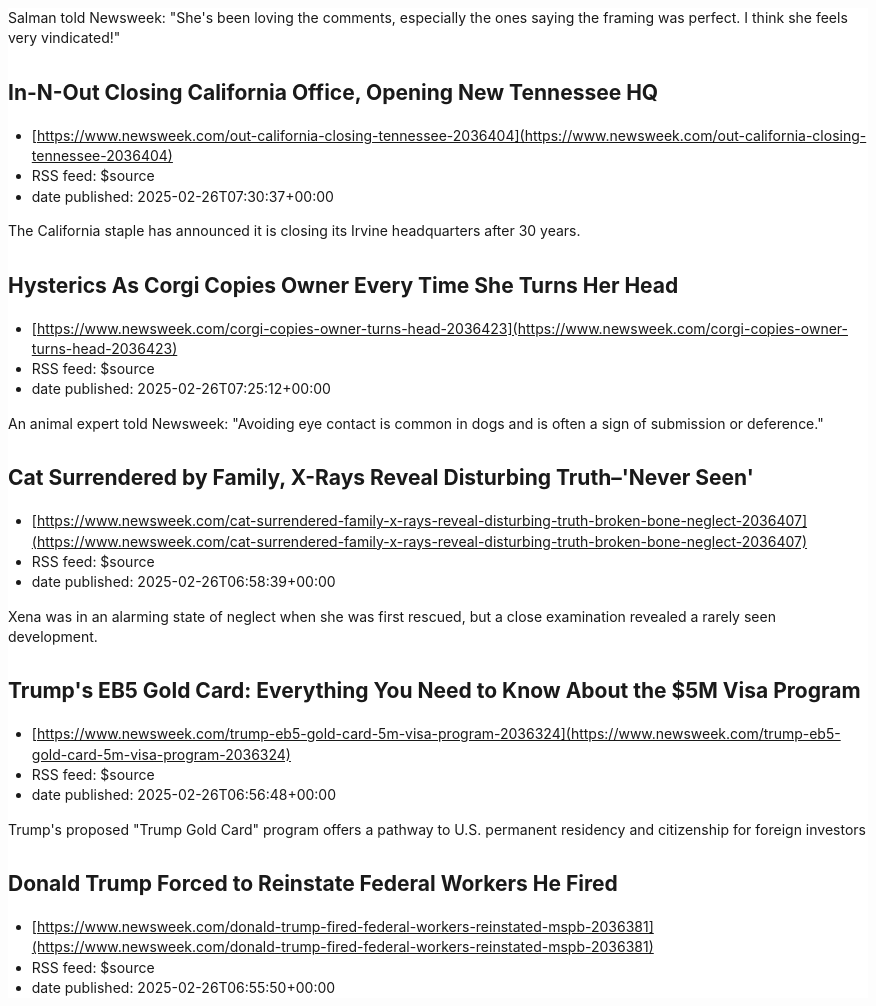 Salman told Newsweek: "She's been loving the comments, especially the ones saying the framing was perfect. I think she feels very vindicated!"

## In-N-Out Closing California Office, Opening New Tennessee HQ
 - [https://www.newsweek.com/out-california-closing-tennessee-2036404](https://www.newsweek.com/out-california-closing-tennessee-2036404)
 - RSS feed: $source
 - date published: 2025-02-26T07:30:37+00:00

The California staple has announced it is closing its Irvine headquarters after 30 years.

## Hysterics As Corgi Copies Owner Every Time She Turns Her Head
 - [https://www.newsweek.com/corgi-copies-owner-turns-head-2036423](https://www.newsweek.com/corgi-copies-owner-turns-head-2036423)
 - RSS feed: $source
 - date published: 2025-02-26T07:25:12+00:00

An animal expert told Newsweek: "Avoiding eye contact is common in dogs and is often a sign of submission or deference."

## Cat Surrendered by Family, X-Rays Reveal Disturbing Truth–'Never Seen'
 - [https://www.newsweek.com/cat-surrendered-family-x-rays-reveal-disturbing-truth-broken-bone-neglect-2036407](https://www.newsweek.com/cat-surrendered-family-x-rays-reveal-disturbing-truth-broken-bone-neglect-2036407)
 - RSS feed: $source
 - date published: 2025-02-26T06:58:39+00:00

Xena was in an alarming state of neglect when she was first rescued, but a close examination revealed a rarely seen development.

## Trump's EB5 Gold Card: Everything You Need to Know About the $5M Visa Program
 - [https://www.newsweek.com/trump-eb5-gold-card-5m-visa-program-2036324](https://www.newsweek.com/trump-eb5-gold-card-5m-visa-program-2036324)
 - RSS feed: $source
 - date published: 2025-02-26T06:56:48+00:00

Trump's proposed "Trump Gold Card" program offers a pathway to U.S. permanent residency and citizenship for foreign investors

## Donald Trump Forced to Reinstate Federal Workers He Fired
 - [https://www.newsweek.com/donald-trump-fired-federal-workers-reinstated-mspb-2036381](https://www.newsweek.com/donald-trump-fired-federal-workers-reinstated-mspb-2036381)
 - RSS feed: $source
 - date published: 2025-02-26T06:55:50+00:00
